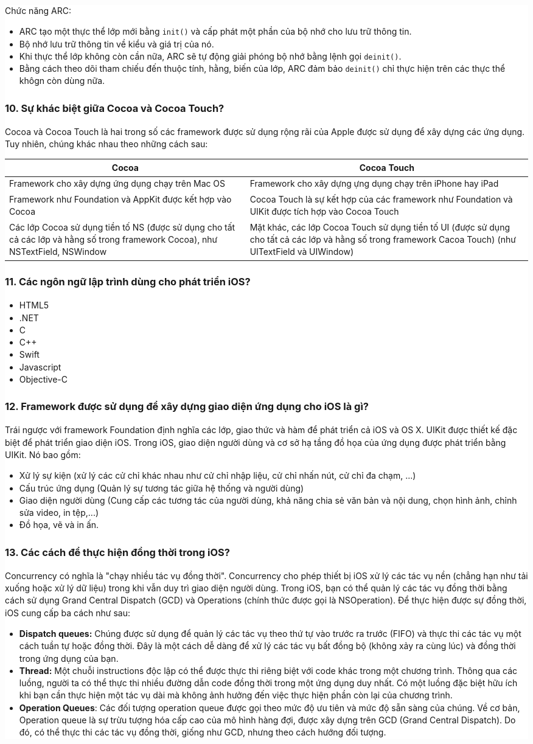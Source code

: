 Chức năng ARC:
- ARC tạo một thực thể lớp mới bằng `init()` và cấp phát một phần của bộ nhớ cho lưu trữ thông tin.
- Bộ nhớ lưu trữ thông tin về kiểu và giá trị của nó.
- Khi thực thể lớp không còn cần nữa, ARC sẽ tự động giải phóng bộ nhớ bằng lệnh gọi `deinit()`.
- Bằng cách theo dõi tham chiếu đến thuộc tính, hằng, biến của lớp, ARC đảm bảo `deinit()` chỉ thực hiện trên các thực thể khôgn còn dùng nữa.

### 10. Sự khác biệt giữa Cocoa và Cocoa Touch?

Cocoa và Cocoa Touch là hai trong số các framework được sử dụng rộng rãi của Apple được sử dụng để xây dựng các ứng dụng. Tuy nhiên, chúng khác nhau theo những cách sau:

| Cocoa | Cocoa Touch |
|-|-|
| Framework cho xây dựng ứng dụng chạy trên Mac OS | Framework cho xây dựng ựng dụng chạy trên iPhone hay iPad |
| Framework như Foundation và AppKit được kết hợp vào Cocoa | Cocoa Touch là sự kết hợp của các framework như Foundation và UIKit được tích hợp vào Cocoa Touch |
| Các lớp Cocoa sử dụng tiền tố NS (được sử dụng cho tất cả các lớp và hằng số trong framework Cocoa), như NSTextField, NSWindow | Mặt khác, các lớp Cocoa Touch sử dụng tiền tố UI (được sử dụng cho tất cả các lớp và hằng số trong framework Cacoa Touch) (như UITextField và UIWindow) |

### 11. Các ngôn ngữ lập trình dùng cho phát triển iOS?

- HTML5
- .NET
- C
- C++
- Swift
- Javascript
- Objective-C

### 12. Framework được sử dụng để xây dựng giao diện ứng dụng cho iOS là gì?

Trái ngược với framework Foundation định nghĩa các lớp, giao thức và hàm để phát triển cả iOS và OS X. UIKit được thiết kế đặc biệt để phát triển giao diện iOS. Trong iOS, giao diện người dùng và cơ sở hạ tầng đồ họa của ứng dụng được phát triển bằng UIKit. Nó bao gồm:
- Xử lý sự kiện (xử lý các cử chỉ khác nhau như cử chỉ nhập liệu, cử chỉ nhấn nút, cử chỉ đa chạm, ...)
- Cấu trúc ứng dụng (Quản lý sự tương tác giữa hệ thống và người dùng)
- Giao diện người dùng (Cung cấp các tương tác của người dùng, khả năng chia sẻ văn bản và nội dung, chọn hình ảnh, chỉnh sửa video, in tệp,...)
- Đồ họa, vẽ và in ấn.

### 13. Các cách để thực hiện đồng thời trong iOS?

Concurrency có nghĩa là "chạy nhiều tác vụ đồng thời". Concurrency cho phép thiết bị iOS xử lý các tác vụ nền (chẳng hạn như tải xuống hoặc xử lý dữ liệu) trong khi vẫn duy trì giao diện người dùng. Trong iOS, bạn có thể quản lý các tác vụ đồng thời bằng cách sử dụng Grand Central Dispatch (GCD) và Operations (chính thức được gọi là NSOperation). Để thực hiện được sự đồng thời, iOS cung cấp ba cách như sau:
* **Dispatch queues:** Chúng được sử dụng để quản lý các tác vụ theo thứ tự vào trước ra trước (FIFO) và thực thi các tác vụ một cách tuần tự hoặc đồng thời. Đây là một cách dễ dàng để xử lý các tác vụ bất đồng bộ (không xảy ra cùng lúc) và đồng thời trong ứng dụng của bạn.
* **Thread:** Một chuỗi instructions độc lập có thể được thực thi riêng biệt với code khác trong một chương trình. Thông qua các luồng, người ta có thể thực thi nhiều đường dẫn code đồng thời trong một ứng dụng duy nhất. Có một luồng đặc biệt hữu ích khi bạn cần thực hiện một tác vụ dài mà không ảnh hưởng đến việc thực hiện phần còn lại của chương trình.
* **Operation Queues**: Các đối tượng operation queue được gọi theo mức độ ưu tiên và mức độ sẵn sàng của chúng. Về cơ bản, Operation queue là sự trừu tượng hóa cấp cao của mô hình hàng đợi, được xây dựng trên GCD (Grand Central Dispatch). Do đó, có thể thực thi các tác vụ đồng thời, giống như GCD, nhưng theo cách hướng đối tượng.
